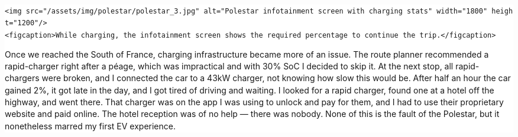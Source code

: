 	<img src="/assets/img/polestar/polestar_3.jpg" alt="Polestar infotainment screen with charging stats" width="1800" height="1200"/>
	<figcaption>While charging, the infotainment screen shows the required percentage to continue the trip.</figcaption>
</figure>

Once we reached the South of France, charging infrastructure became more of an issue. The route planner recommended a rapid-charger right after a péage, which was impractical and with 30% SoC I decided to skip it. At the next stop, all rapid-chargers were broken, and I connected the car to a 43kW charger, not knowing how slow this would be. After half an hour the car gained 2%, it got late in the day, and I got tired of driving and waiting. I looked for a rapid charger, found one at a hotel off the highway, and went there. That charger was on the app I was using to unlock and pay for them, and I had to use their proprietary website and paid online. The hotel reception was of no help — there was nobody. None of this is the fault of the Polestar, but it nonetheless marred my first EV experience.

<figure>